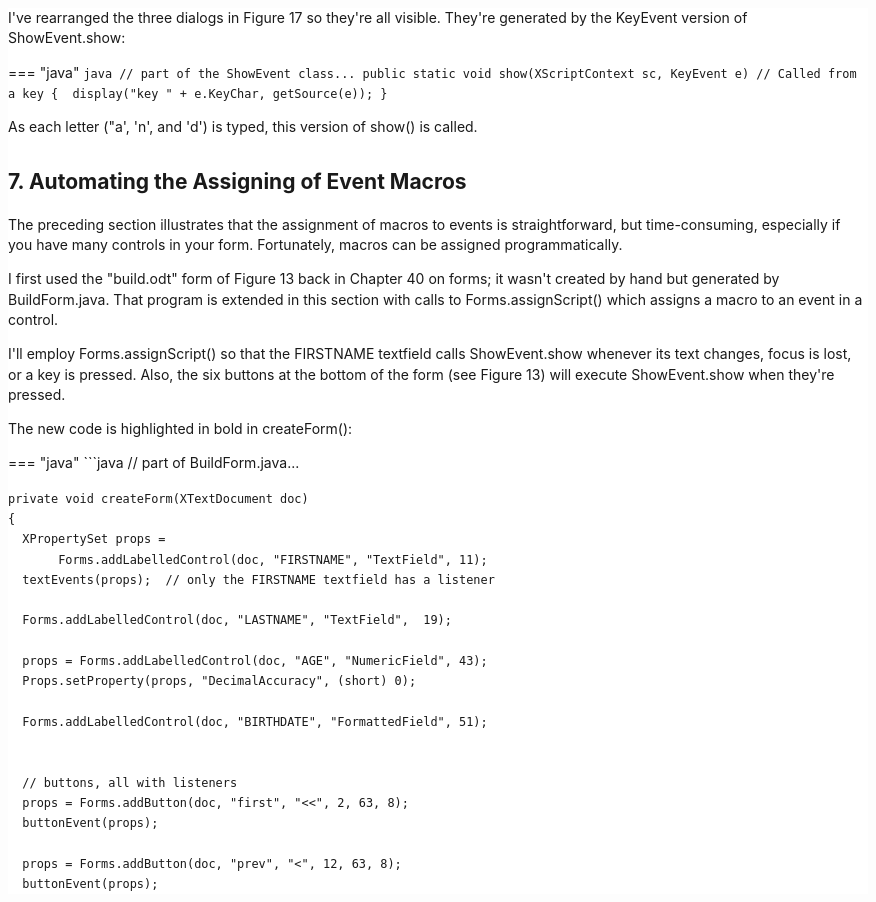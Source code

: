 
I've rearranged the three dialogs in Figure 17 so they're all visible. They're generated
by the KeyEvent version of ShowEvent.show:

=== "java"
    ```java
    // part of the ShowEvent class...
    public static void show(XScriptContext sc, KeyEvent e)
    // Called from a key
    {  display("key " + e.KeyChar, getSource(e)); }
    ```

As each letter ("a', 'n', and 'd') is typed, this version of show() is called.


## 7.  Automating the Assigning of Event Macros

The preceding section illustrates that the assignment of macros to events is
straightforward, but time-consuming, especially if you have many controls in your
form. Fortunately, macros can be assigned programmatically.

I first used the "build.odt" form of Figure 13 back in Chapter 40 on forms; it wasn't
created by hand but generated by BuildForm.java. That program is extended in this
section with calls to Forms.assignScript() which assigns a macro to an event in a
control.

I'll employ Forms.assignScript() so that the FIRSTNAME textfield calls
ShowEvent.show whenever its text changes, focus is lost, or a key is pressed. Also,
the six buttons at the bottom of the form (see Figure 13) will execute
ShowEvent.show when they're pressed.

The new code is highlighted in bold in createForm():

=== "java"
    ```java
    // part of BuildForm.java...
    
    private void createForm(XTextDocument doc)
    {
      XPropertySet props =
           Forms.addLabelledControl(doc, "FIRSTNAME", "TextField", 11);
      textEvents(props);  // only the FIRSTNAME textfield has a listener
    
      Forms.addLabelledControl(doc, "LASTNAME", "TextField",  19);
    
      props = Forms.addLabelledControl(doc, "AGE", "NumericField", 43);
      Props.setProperty(props, "DecimalAccuracy", (short) 0);
    
      Forms.addLabelledControl(doc, "BIRTHDATE", "FormattedField", 51);
    
    
      // buttons, all with listeners
      props = Forms.addButton(doc, "first", "<<", 2, 63, 8);
      buttonEvent(props);
    
      props = Forms.addButton(doc, "prev", "<", 12, 63, 8);
      buttonEvent(props);
    